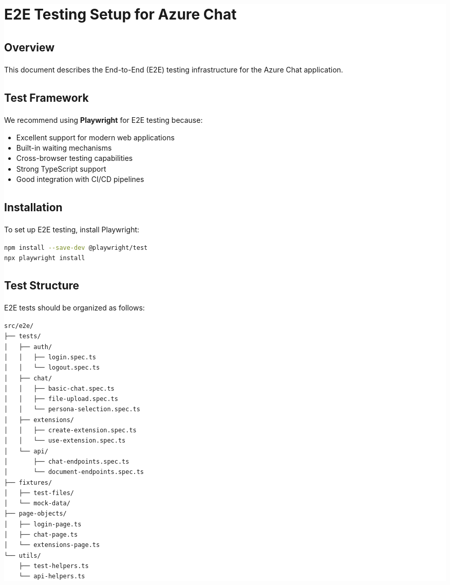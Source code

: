 # E2E Testing Setup for Azure Chat

## Overview

This document describes the End-to-End (E2E) testing infrastructure for the Azure Chat application.

## Test Framework

We recommend using **Playwright** for E2E testing because:
- Excellent support for modern web applications
- Built-in waiting mechanisms
- Cross-browser testing capabilities
- Strong TypeScript support
- Good integration with CI/CD pipelines

## Installation

To set up E2E testing, install Playwright:

```bash
npm install --save-dev @playwright/test
npx playwright install
```

## Test Structure

E2E tests should be organized as follows:

```
src/e2e/
├── tests/
│   ├── auth/
│   │   ├── login.spec.ts
│   │   └── logout.spec.ts
│   ├── chat/
│   │   ├── basic-chat.spec.ts
│   │   ├── file-upload.spec.ts
│   │   └── persona-selection.spec.ts
│   ├── extensions/
│   │   ├── create-extension.spec.ts
│   │   └── use-extension.spec.ts
│   └── api/
│       ├── chat-endpoints.spec.ts
│       └── document-endpoints.spec.ts
├── fixtures/
│   ├── test-files/
│   └── mock-data/
├── page-objects/
│   ├── login-page.ts
│   ├── chat-page.ts
│   └── extensions-page.ts
└── utils/
    ├── test-helpers.ts
    └── api-helpers.ts
```
